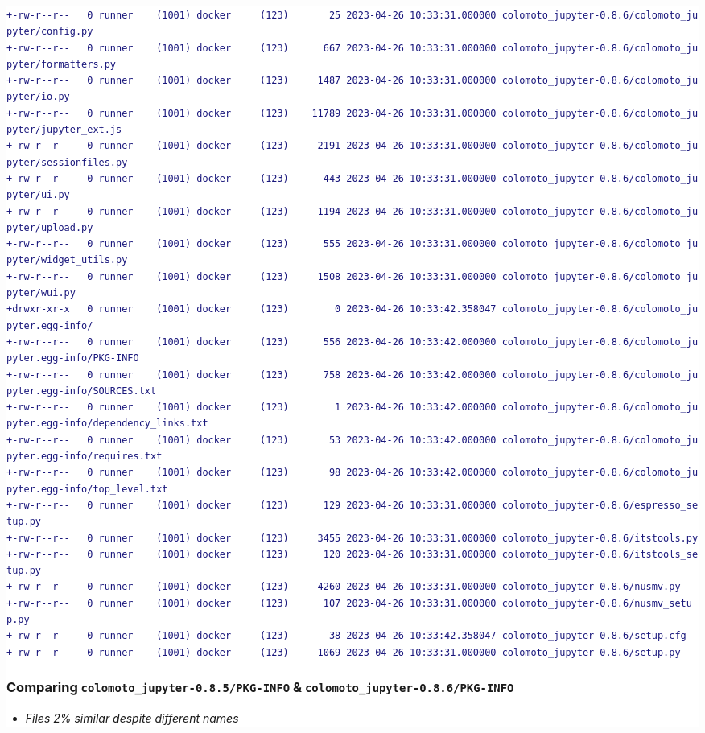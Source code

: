 ```diff
+-rw-r--r--   0 runner    (1001) docker     (123)       25 2023-04-26 10:33:31.000000 colomoto_jupyter-0.8.6/colomoto_jupyter/config.py
+-rw-r--r--   0 runner    (1001) docker     (123)      667 2023-04-26 10:33:31.000000 colomoto_jupyter-0.8.6/colomoto_jupyter/formatters.py
+-rw-r--r--   0 runner    (1001) docker     (123)     1487 2023-04-26 10:33:31.000000 colomoto_jupyter-0.8.6/colomoto_jupyter/io.py
+-rw-r--r--   0 runner    (1001) docker     (123)    11789 2023-04-26 10:33:31.000000 colomoto_jupyter-0.8.6/colomoto_jupyter/jupyter_ext.js
+-rw-r--r--   0 runner    (1001) docker     (123)     2191 2023-04-26 10:33:31.000000 colomoto_jupyter-0.8.6/colomoto_jupyter/sessionfiles.py
+-rw-r--r--   0 runner    (1001) docker     (123)      443 2023-04-26 10:33:31.000000 colomoto_jupyter-0.8.6/colomoto_jupyter/ui.py
+-rw-r--r--   0 runner    (1001) docker     (123)     1194 2023-04-26 10:33:31.000000 colomoto_jupyter-0.8.6/colomoto_jupyter/upload.py
+-rw-r--r--   0 runner    (1001) docker     (123)      555 2023-04-26 10:33:31.000000 colomoto_jupyter-0.8.6/colomoto_jupyter/widget_utils.py
+-rw-r--r--   0 runner    (1001) docker     (123)     1508 2023-04-26 10:33:31.000000 colomoto_jupyter-0.8.6/colomoto_jupyter/wui.py
+drwxr-xr-x   0 runner    (1001) docker     (123)        0 2023-04-26 10:33:42.358047 colomoto_jupyter-0.8.6/colomoto_jupyter.egg-info/
+-rw-r--r--   0 runner    (1001) docker     (123)      556 2023-04-26 10:33:42.000000 colomoto_jupyter-0.8.6/colomoto_jupyter.egg-info/PKG-INFO
+-rw-r--r--   0 runner    (1001) docker     (123)      758 2023-04-26 10:33:42.000000 colomoto_jupyter-0.8.6/colomoto_jupyter.egg-info/SOURCES.txt
+-rw-r--r--   0 runner    (1001) docker     (123)        1 2023-04-26 10:33:42.000000 colomoto_jupyter-0.8.6/colomoto_jupyter.egg-info/dependency_links.txt
+-rw-r--r--   0 runner    (1001) docker     (123)       53 2023-04-26 10:33:42.000000 colomoto_jupyter-0.8.6/colomoto_jupyter.egg-info/requires.txt
+-rw-r--r--   0 runner    (1001) docker     (123)       98 2023-04-26 10:33:42.000000 colomoto_jupyter-0.8.6/colomoto_jupyter.egg-info/top_level.txt
+-rw-r--r--   0 runner    (1001) docker     (123)      129 2023-04-26 10:33:31.000000 colomoto_jupyter-0.8.6/espresso_setup.py
+-rw-r--r--   0 runner    (1001) docker     (123)     3455 2023-04-26 10:33:31.000000 colomoto_jupyter-0.8.6/itstools.py
+-rw-r--r--   0 runner    (1001) docker     (123)      120 2023-04-26 10:33:31.000000 colomoto_jupyter-0.8.6/itstools_setup.py
+-rw-r--r--   0 runner    (1001) docker     (123)     4260 2023-04-26 10:33:31.000000 colomoto_jupyter-0.8.6/nusmv.py
+-rw-r--r--   0 runner    (1001) docker     (123)      107 2023-04-26 10:33:31.000000 colomoto_jupyter-0.8.6/nusmv_setup.py
+-rw-r--r--   0 runner    (1001) docker     (123)       38 2023-04-26 10:33:42.358047 colomoto_jupyter-0.8.6/setup.cfg
+-rw-r--r--   0 runner    (1001) docker     (123)     1069 2023-04-26 10:33:31.000000 colomoto_jupyter-0.8.6/setup.py
```

### Comparing `colomoto_jupyter-0.8.5/PKG-INFO` & `colomoto_jupyter-0.8.6/PKG-INFO`

 * *Files 2% similar despite different names*
